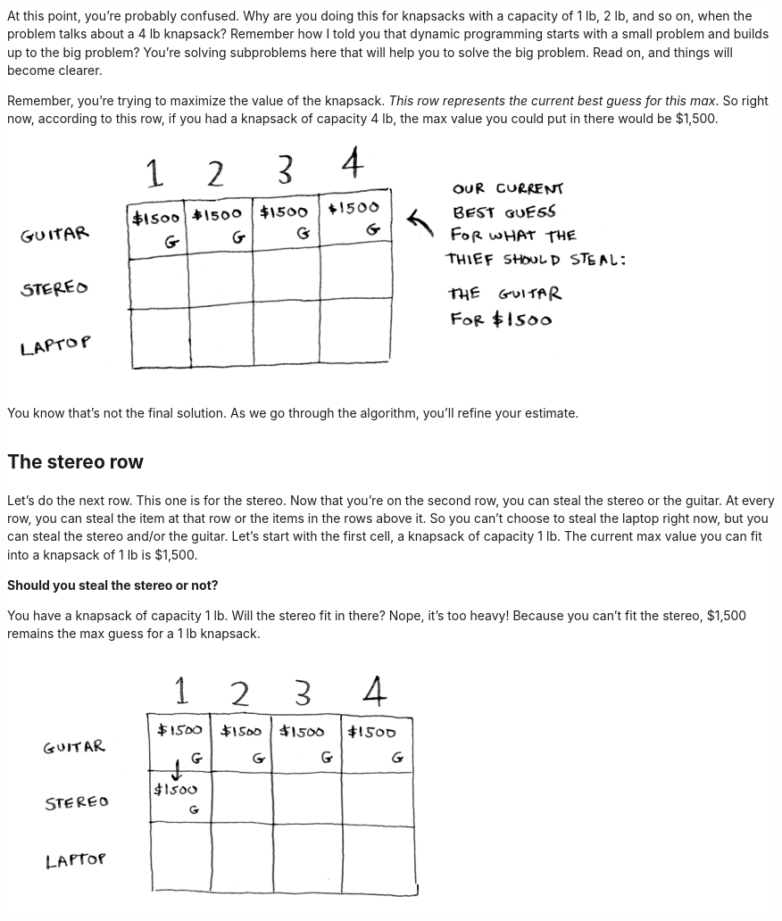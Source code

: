 At this point, you’re probably confused. Why are you doing this for knapsacks with a capacity of 1 lb, 2 lb, and so on, when the problem talks about a 4 lb knapsack? Remember how I told you that dynamic programming starts with a small problem and builds up to the big problem? You’re solving subproblems here that will help you to solve the big problem. Read on, and things will become clearer.

Remember, you’re trying to maximize the value of the knapsack. *This row represents the current best guess for this max*. So right now, according to this row, if you had a knapsack of capacity 4 lb, the max value you could put in there would be $1,500.

![](fig_7.png)

You know that’s not the final solution. As we go through the algorithm, you’ll refine your estimate.

## The stereo row

Let’s do the next row. This one is for the stereo. Now that you’re on the second row, you can steal the stereo or the guitar. At every row, you can steal the item at that row or the items in the rows above it. So you can’t choose to steal the laptop right now, but you can steal the stereo and/or the guitar. Let’s start with the first cell, a knapsack of capacity 1 lb. The current max value you can fit into a knapsack of 1 lb is $1,500.

**Should you steal the stereo or not?**

You have a knapsack of capacity 1 lb. Will the stereo fit in there? Nope, it’s too heavy! Because you can’t fit the stereo, $1,500 remains the max guess for a 1 lb knapsack.

![](fig_9.png)
